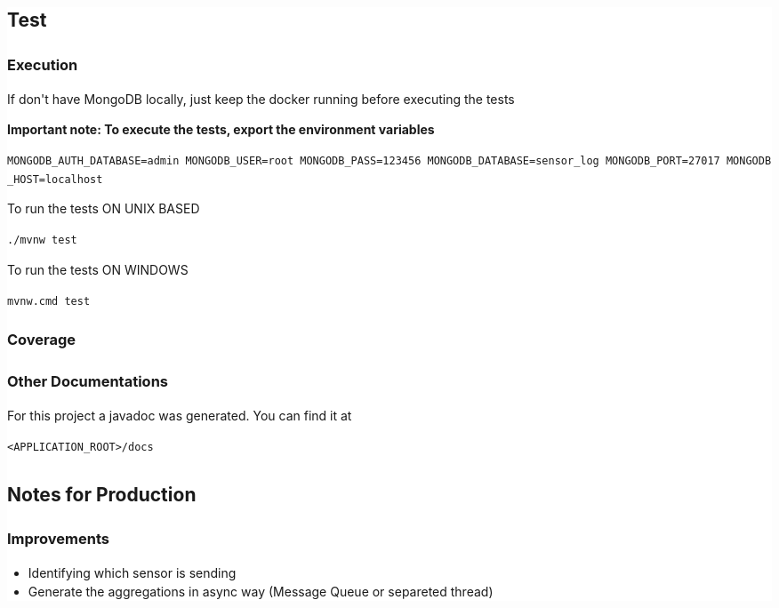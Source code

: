 ## Test
### Execution
If don't have MongoDB locally, just keep the docker running before executing the tests

**Important note: To execute the tests, export the environment variables**
```
MONGODB_AUTH_DATABASE=admin MONGODB_USER=root MONGODB_PASS=123456 MONGODB_DATABASE=sensor_log MONGODB_PORT=27017 MONGODB_HOST=localhost
```
To run the tests ON UNIX BASED
```
./mvnw test
```
To run the tests ON WINDOWS
```
mvnw.cmd test
```

### Coverage
```

```

### Other Documentations
For this project a javadoc was generated. You can find it at
```
<APPLICATION_ROOT>/docs
```

## Notes for Production
### Improvements
* Identifying which sensor is sending 
* Generate the aggregations in async way (Message Queue or separeted thread)


